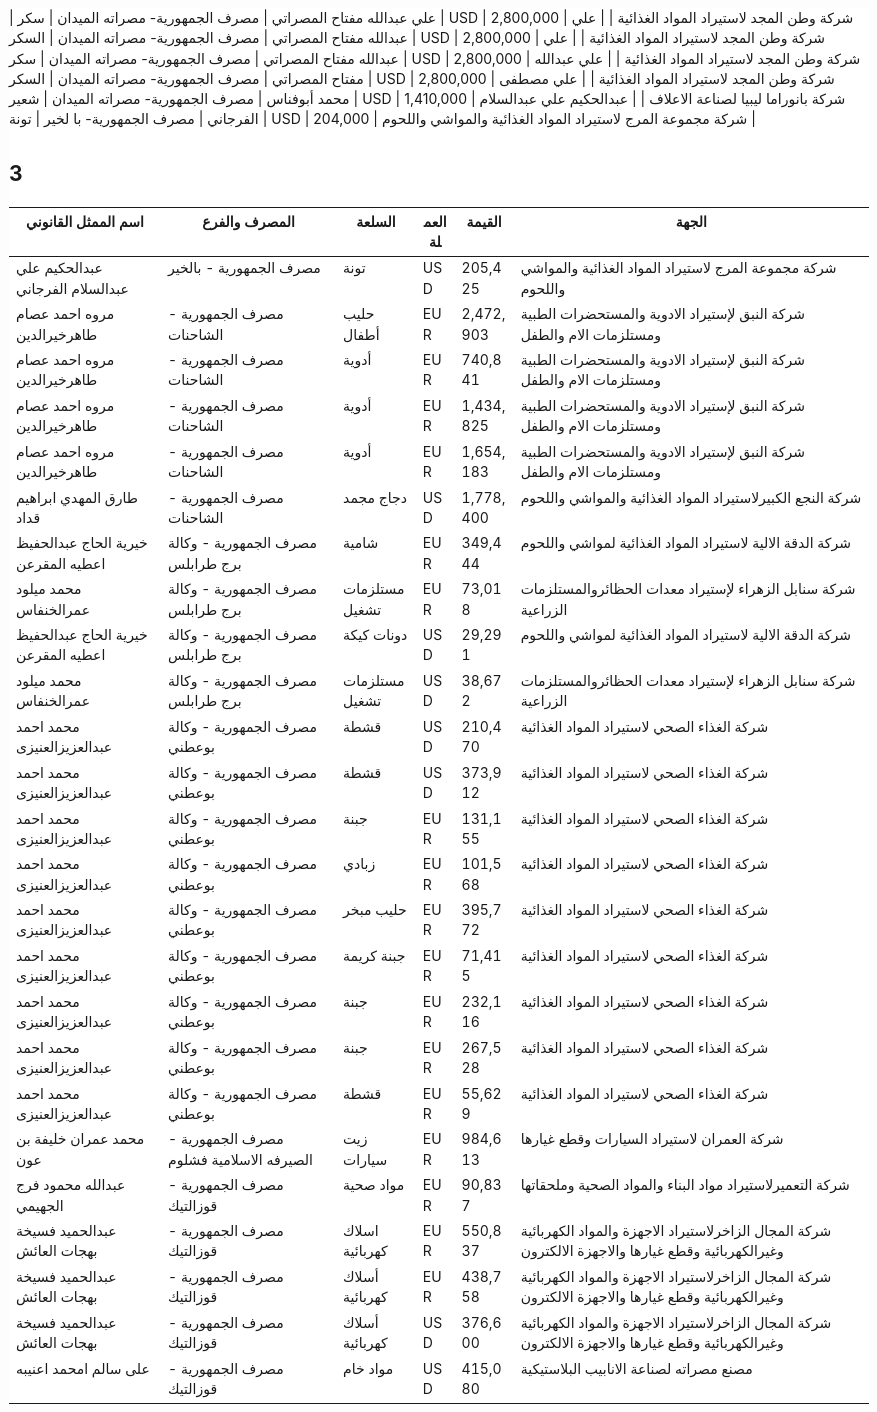 | علي عبدالله مفتاح المصراتي | مصرف الجمهورية- مصراته الميدان | سكر | USD | 2,800,000 | شركة وطن المجد لاستيراد المواد الغذائية |
| علي عبدالله مفتاح المصراتي | مصرف الجمهورية- مصراته الميدان | السكر | USD | 2,800,000 | شركة وطن المجد لاستيراد المواد الغذائية |
| علي عبدالله مفتاح المصراتي | مصرف الجمهورية- مصراته الميدان | سكر | USD | 2,800,000 | شركة وطن المجد لاستيراد المواد الغذائية |
| علي عبدالله مفتاح المصراتي | مصرف الجمهورية- مصراته الميدان | السكر | USD | 2,800,000 | شركة وطن المجد لاستيراد المواد الغذائية |
| علي مصطفى محمد أبوفناس | مصرف الجمهورية- مصراته الميدان | شعير | USD | 1,410,000 | شركة بانوراما ليبيا لصناعة الاعلاف |
| عبدالحكيم علي عبدالسلام الفرجاني | مصرف الجمهورية- با لخير | تونة | USD | 204,000 | شركة مجموعة المرج لاستيراد المواد الغذائية والمواشي واللحوم |

3
---
| اسم الممثل القانوني | المصرف والفرع | السلعة | العملة | القيمة | الجهة |
|---------------|---------------------|--------|--------|--------|-------|
| عبدالحكيم علي عبدالسلام الفرجاني | مصرف الجمهورية - بالخير | تونة | USD | 205,425 | شركة مجموعة المرج لاستيراد المواد الغذائية والمواشي واللحوم |
| مروه احمد عصام طاهرخيرالدين | مصرف الجمهورية - الشاحنات | حليب أطفال | EUR | 2,472,903 | شركة النبق لإستيراد الادوية والمستحضرات الطبية ومستلزمات الام والطفل |
| مروه احمد عصام طاهرخيرالدين | مصرف الجمهورية - الشاحنات | أدوية | EUR | 740,841 | شركة النبق لإستيراد الادوية والمستحضرات الطبية ومستلزمات الام والطفل |
| مروه احمد عصام طاهرخيرالدين | مصرف الجمهورية - الشاحنات | أدوية | EUR | 1,434,825 | شركة النبق لإستيراد الادوية والمستحضرات الطبية ومستلزمات الام والطفل |
| مروه احمد عصام طاهرخيرالدين | مصرف الجمهورية - الشاحنات | أدوية | EUR | 1,654,183 | شركة النبق لإستيراد الادوية والمستحضرات الطبية ومستلزمات الام والطفل |
| طارق المهدي ابراهيم قداد | مصرف الجمهورية - الشاحنات | دجاج مجمد | USD | 1,778,400 | شركة النجع الكبيرلاستيراد المواد الغذائية والمواشي واللحوم |
| خيرية الحاج عبدالحفيظ اعطيه المقرعن | مصرف الجمهورية - وكالة برج طرابلس | شامية | EUR | 349,444 | شركة الدقة الالية لاستيراد المواد الغذائية لمواشي واللحوم |
| محمد ميلود عمرالخنفاس | مصرف الجمهورية - وكالة برج طرابلس | مستلزمات تشغيل | EUR | 73,018 | شركة سنابل الزهراء لإستيراد معدات الحظائروالمستلزمات الزراعية |
| خيرية الحاج عبدالحفيظ اعطيه المقرعن | مصرف الجمهورية - وكالة برج طرابلس | دونات كيكة | USD | 29,291 | شركة الدقة الالية لاستيراد المواد الغذائية لمواشي واللحوم |
| محمد ميلود عمرالخنفاس | مصرف الجمهورية - وكالة برج طرابلس | مستلزمات تشغيل | USD | 38,672 | شركة سنابل الزهراء لإستيراد معدات الحظائروالمستلزمات الزراعية |
| محمد احمد عبدالعزيزالعنيزى | مصرف الجمهورية - وكالة بوعطني | قشطة | USD | 210,470 | شركة الغذاء الصحي لاستيراد المواد الغذائية |
| محمد احمد عبدالعزيزالعنيزى | مصرف الجمهورية - وكالة بوعطني | قشطة | USD | 373,912 | شركة الغذاء الصحي لاستيراد المواد الغذائية |
| محمد احمد عبدالعزيزالعنيزى | مصرف الجمهورية - وكالة بوعطني | جبنة | EUR | 131,155 | شركة الغذاء الصحي لاستيراد المواد الغذائية |
| محمد احمد عبدالعزيزالعنيزى | مصرف الجمهورية - وكالة بوعطني | زبادي | EUR | 101,568 | شركة الغذاء الصحي لاستيراد المواد الغذائية |
| محمد احمد عبدالعزيزالعنيزى | مصرف الجمهورية - وكالة بوعطني | حليب مبخر | EUR | 395,772 | شركة الغذاء الصحي لاستيراد المواد الغذائية |
| محمد احمد عبدالعزيزالعنيزى | مصرف الجمهورية - وكالة بوعطني | جبنة كريمة | EUR | 71,415 | شركة الغذاء الصحي لاستيراد المواد الغذائية |
| محمد احمد عبدالعزيزالعنيزى | مصرف الجمهورية - وكالة بوعطني | جبنة | EUR | 232,116 | شركة الغذاء الصحي لاستيراد المواد الغذائية |
| محمد احمد عبدالعزيزالعنيزى | مصرف الجمهورية - وكالة بوعطني | جبنة | EUR | 267,528 | شركة الغذاء الصحي لاستيراد المواد الغذائية |
| محمد احمد عبدالعزيزالعنيزى | مصرف الجمهورية - وكالة بوعطني | قشطة | EUR | 55,629 | شركة الغذاء الصحي لاستيراد المواد الغذائية |
| محمد عمران خليفة بن عون | مصرف الجمهورية - الصيرفه الاسلامية فشلوم | زيت سيارات | EUR | 984,613 | شركة العمران لاستيراد السيارات وقطع غيارها |
| عبدالله محمود فرج الجهيمي | مصرف الجمهورية - قوزالتيك | مواد صحية | EUR | 90,837 | شركة التعميرلاستيراد مواد البناء والمواد الصحية وملحقاتها |
| عبدالحميد فسيخة بهجات العائش | مصرف الجمهورية - قوزالتيك | اسلاك كهربائية | EUR | 550,837 | شركة المجال الزاخرلاستيراد الاجهزة والمواد الكهربائية وغيرالكهربائية وقطع غيارها والاجهزة الالكترون |
| عبدالحميد فسيخة بهجات العائش | مصرف الجمهورية - قوزالتيك | أسلاك كهربائية | EUR | 438,758 | شركة المجال الزاخرلاستيراد الاجهزة والمواد الكهربائية وغيرالكهربائية وقطع غيارها والاجهزة الالكترون |
| عبدالحميد فسيخة بهجات العائش | مصرف الجمهورية - قوزالتيك | أسلاك كهربائية | USD | 376,600 | شركة المجال الزاخرلاستيراد الاجهزة والمواد الكهربائية وغيرالكهربائية وقطع غيارها والاجهزة الالكترون |
| على سالم امحمد اعنيبه | مصرف الجمهورية - قوزالتيك | مواد خام | USD | 415,080 | مصنع مصراته لصناعة الانابيب البلاستيكية |
